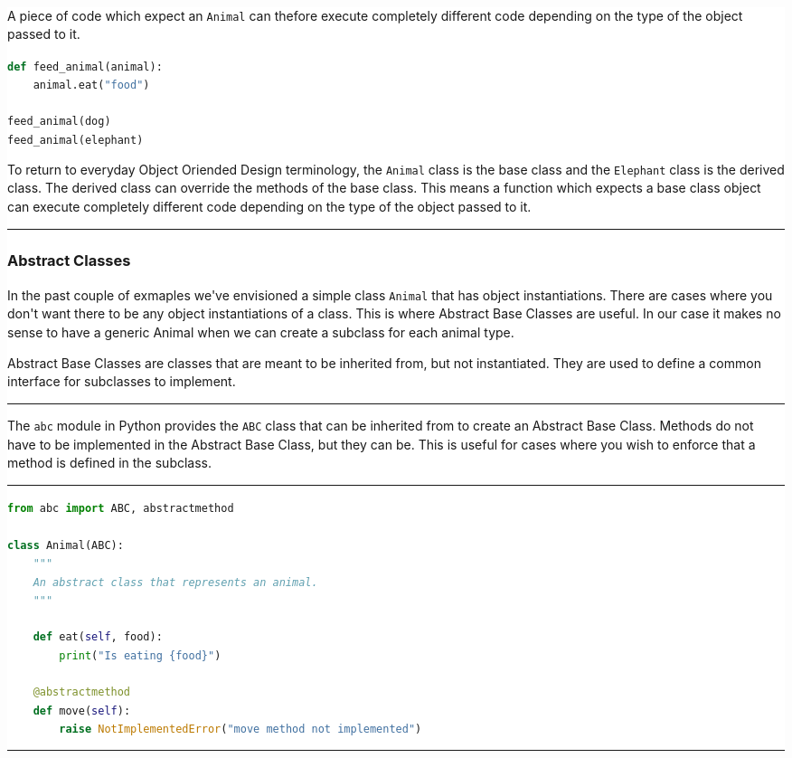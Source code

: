 A piece of code which expect an `Animal` can thefore execute completely different code depending on the type of the object passed to it.

```python
def feed_animal(animal):
    animal.eat("food")

feed_animal(dog)
feed_animal(elephant)
```

To return to everyday Object Oriended Design terminology, the `Animal` class is the base class and the `Elephant` class is the derived class.
The derived class can override the methods of the base class.
This means a function which expects a base class object can execute completely different code depending on the type of the object passed to it.

---

### Abstract Classes

In the past couple of exmaples we've envisioned a simple class `Animal` that
has object instantiations. There are cases where you don't want there to be
any object instantiations of a class. This is where Abstract Base Classes are useful.
In our case it makes no sense to have a generic Animal when we can create a subclass for each animal type.

Abstract Base Classes are classes that are meant to be inherited from, but not
instantiated. They are used to define a common interface for subclasses to
implement.

---

The `abc` module in Python provides the `ABC` class that can be inherited from
to create an Abstract Base Class.
Methods do not have to be implemented in the Abstract Base Class, but they can
be. This is useful for cases where you wish to enforce that a method is
defined in the subclass.

---

```python
from abc import ABC, abstractmethod

class Animal(ABC):
    """
    An abstract class that represents an animal.
    """

    def eat(self, food):
        print("Is eating {food}")

    @abstractmethod
    def move(self):
        raise NotImplementedError("move method not implemented")
```

---